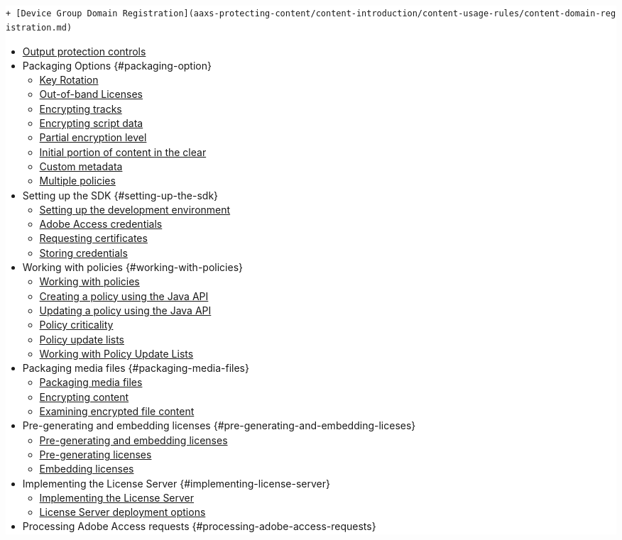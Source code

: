     + [Device Group Domain Registration](aaxs-protecting-content/content-introduction/content-usage-rules/content-domain-registration.md)
  + [Output protection controls](aaxs-protecting-content/content-introduction/content-usage-rules/output-protection/output-protection-controls.md)
  + Packaging Options {#packaging-option}
    + [Key Rotation](aaxs-protecting-content/content-introduction/packaging-options/content-key-rotation.md)
    + [Out-of-band Licenses](aaxs-protecting-content/content-introduction/packaging-options/content-out-of-band-licenses.md)
    + [Encrypting tracks](aaxs-protecting-content/content-introduction/packaging-options/content-encrypting-tracks.md)
    + [Encrypting script data](aaxs-protecting-content/content-introduction/packaging-options/content-encrypting-script-data.md)
    + [Partial encryption level](aaxs-protecting-content/content-introduction/packaging-options/content-partial-encryption-level.md)
    + [Initial portion of content in the clear](aaxs-protecting-content/content-introduction/packaging-options/content-initial-portion-content-clear.md)
    + [Custom metadata](aaxs-protecting-content/content-introduction/packaging-options/content-custom-metadata.md)
    + [Multiple policies](aaxs-protecting-content/content-introduction/packaging-options/content-multiple-policies.md)
  + Setting up the SDK {#setting-up-the-sdk}
    + [Setting up the development environment](aaxs-protecting-content/content-setting-up-the-sdk/content-setting-up-the-dev-env.md)
    + [Adobe Access credentials](aaxs-protecting-content/content-setting-up-the-sdk/content-aaxs-credentials.md)
    + [Requesting certificates](aaxs-protecting-content/content-setting-up-the-sdk/content-requesting-certs.md)
    + [Storing credentials](aaxs-protecting-content/content-setting-up-the-sdk/content-storing-credentials.md)
   + Working with policies {#working-with-policies}
      + [Working with policies](aaxs-protecting-content/content-working-with-policies/content-working-with-policies-overview.md)
      + [Creating a policy using the Java API](aaxs-protecting-content/content-working-with-policies/content-creating-policy-using-java-api.md)
      + [Updating a policy using the Java API](aaxs-protecting-content/content-working-with-policies/content-updating-policy-using-java-api.md)
      + [Policy criticality](aaxs-protecting-content/content-working-with-policies/content-policy-criticality.md)
      + [Policy update lists](aaxs-protecting-content/content-working-with-policies/protecting-content-policy-update-lists.md)
      + [Working with Policy Update Lists](aaxs-protecting-content/content-working-with-policies/content-working-with-policy-update-lists.md)
  + Packaging media files {#packaging-media-files}
    + [Packaging media files](aaxs-protecting-content/content-packaging-media-files/content-packaging-media-files-overview.md)
    + [Encrypting content](aaxs-protecting-content/content-packaging-media-files/content-encrypting-content.md)
    + [Examining encrypted file content](aaxs-protecting-content/content-packaging-media-files/content-examining-encrypted-file-content.md)
  + Pre-generating and embedding licenses {#pre-generating-and-embedding-liceses}
    + [Pre-generating and embedding licenses](aaxs-protecting-content/content-pre-generating-and-embedded-licenses/content-pre-generating-embedded-licenses-overview.md)
    + [Pre-generating licenses](aaxs-protecting-content/content-pre-generating-and-embedded-licenses/content-pre-generating-licenses.md)
    + [Embedding licenses](aaxs-protecting-content/content-pre-generating-and-embedded-licenses/content-embedding-licenses.md)
  + Implementing the License Server {#implementing-license-server}
    + [Implementing the License Server](aaxs-protecting-content/content-implementing-the-license-server/content-implementing-license-server-overview.md)
    + [License Server deployment options](aaxs-protecting-content/content-implementing-the-license-server/content-license-server-deployment-options.md)
  + Processing Adobe Access requests {#processing-adobe-access-requests}